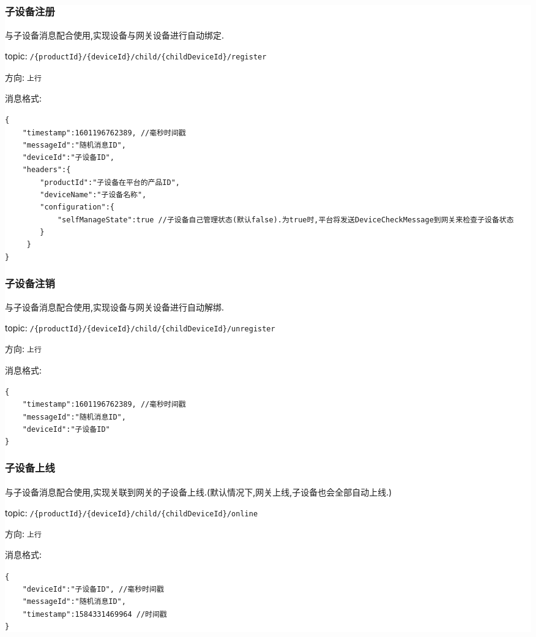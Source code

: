 ### 子设备注册

与子设备消息配合使用,实现设备与网关设备进行自动绑定.
     
topic: `/{productId}/{deviceId}/child/{childDeviceId}/register`
      
方向: `上行`

消息格式: 

```json5
{
    "timestamp":1601196762389, //毫秒时间戳
    "messageId":"随机消息ID",
    "deviceId":"子设备ID",
    "headers":{
        "productId":"子设备在平台的产品ID",
        "deviceName":"子设备名称",
        "configuration":{
            "selfManageState":true //子设备自己管理状态(默认false).为true时,平台将发送DeviceCheckMessage到网关来检查子设备状态
        }
     }
}
```

### 子设备注销

与子设备消息配合使用,实现设备与网关设备进行自动解绑.
     
topic: `/{productId}/{deviceId}/child/{childDeviceId}/unregister`
      
方向: `上行`

消息格式: 

```json5
{
    "timestamp":1601196762389, //毫秒时间戳
    "messageId":"随机消息ID",
    "deviceId":"子设备ID"
}
```

### 子设备上线

与子设备消息配合使用,实现关联到网关的子设备上线.(默认情况下,网关上线,子设备也会全部自动上线.)
     
topic: `/{productId}/{deviceId}/child/{childDeviceId}/online`
      
方向: `上行`

消息格式: 

```json5
{
    "deviceId":"子设备ID", //毫秒时间戳
    "messageId":"随机消息ID",
    "timestamp":1584331469964 //时间戳
}
```
